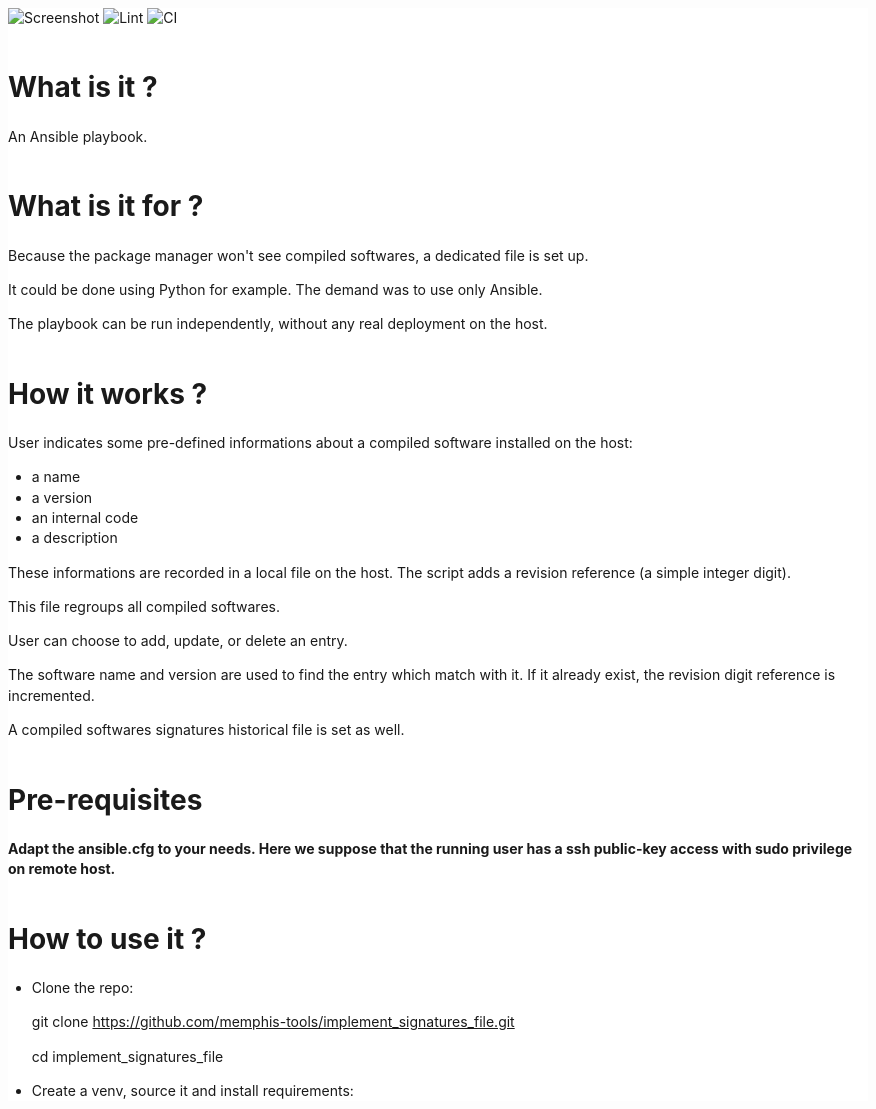 ![Screenshot](https://img.shields.io/badge/ansible-v2.16-blue?logo=ansible&logoColor=yellow)
![Lint](https://github.com/memphis-tools/implement_compiled_softwares_signatures_file_with_ansible/actions/workflows/lint.yml/badge.svg)
![CI](https://github.com/memphis-tools/implement_compiled_softwares_signatures_file_with_ansible/actions/workflows/lint.yml/badge.svg)

# What is it ?

An Ansible playbook.

# What is it for ?

Because the package manager won't see compiled softwares, a dedicated file is set up.

It could be done using Python for example. The demand was to use only Ansible.

The playbook can be run independently, without any real deployment on the host.

# How it works ?

User indicates some pre-defined informations about a compiled software installed on the host:

  - a name
  - a version
  - an internal code
  - a description

These informations are recorded in a local file on the host. The script adds a revision reference (a simple integer digit).

This file regroups all compiled softwares.

User can choose to add, update, or delete an entry.

The software name and version are used to find the entry which match with it. If it already exist, the revision digit reference is incremented.

A compiled softwares signatures historical file is set as well.

# Pre-requisites

**Adapt the ansible.cfg to your needs. Here we suppose that the running user has a ssh public-key access with sudo privilege on remote host.**

# How to use it ?

- Clone the repo:

  git clone https://github.com/memphis-tools/implement_signatures_file.git

  cd implement_signatures_file

- Create a venv, source it and install requirements:
